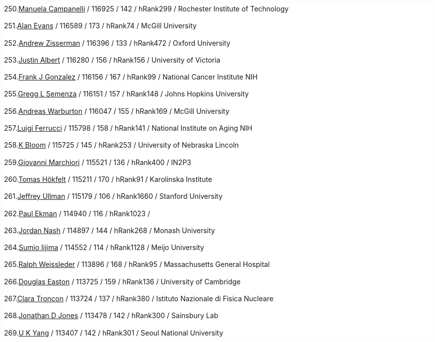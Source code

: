 250.[Manuela Campanelli](https://scholar.google.com/citations?user=R_pJ41sAAAAJ) / 116925 / 142 / hRank299 / Rochester Institute of Technology 

251.[Alan Evans](https://scholar.google.com/citations?user=FxPzh9kAAAAJ) / 116589 / 173 / hRank74 / McGill University 

252.[Andrew Zisserman](https://scholar.google.com/citations?user=UZ5wscMAAAAJ) / 116396 / 133 / hRank472 / Oxford University 

253.[Justin Albert](https://scholar.google.com/citations?user=7elo0IwAAAAJ) / 116280 / 156 / hRank156 / University of Victoria 

254.[Frank J Gonzalez](https://scholar.google.com/citations?user=Fy2BVk4AAAAJ) / 116156 / 167 / hRank99 / National Cancer Institute NIH 

255.[Gregg L Semenza](https://scholar.google.com/citations?user=fX-_IToAAAAJ) / 116151 / 157 / hRank148 / Johns Hopkins University 

256.[Andreas Warburton](https://scholar.google.com/citations?user=HI4OwhYAAAAJ) / 116047 / 155 / hRank169 / McGill University 

257.[Luigi Ferrucci](https://scholar.google.com/citations?user=HhoOnBAAAAAJ) / 115798 / 158 / hRank141 / National Institute on Aging NIH 

258.[K Bloom](https://scholar.google.com/citations?user=6ZmGBOwAAAAJ) / 115725 / 145 / hRank253 / University of Nebraska Lincoln 

259.[Giovanni Marchiori](https://scholar.google.com/citations?user=s40aK64AAAAJ) / 115521 / 136 / hRank400 / IN2P3 

260.[Tomas Hökfelt](https://scholar.google.com/citations?user=-ewYyDgAAAAJ) / 115211 / 170 / hRank91 / Karolinska Institute 

261.[Jeffrey Ullman](https://scholar.google.com/citations?user=wUJ2bXgAAAAJ) / 115179 / 106 / hRank1660 / Stanford University 

262.[Paul Ekman](https://scholar.google.com/citations?user=47u1wdcAAAAJ) / 114940 / 116 / hRank1023 /   

263.[Jordan Nash](https://scholar.google.com/citations?user=Y3fGBawAAAAJ) / 114897 / 144 / hRank268 / Monash University 

264.[Sumio Iijima](https://scholar.google.com/citations?user=r64xL9sAAAAJ) / 114552 / 114 / hRank1128 / Meijo University 

265.[Ralph Weissleder](https://scholar.google.com/citations?user=zmcj4NwAAAAJ) / 113896 / 168 / hRank95 / Massachusetts General Hospital 

266.[Douglas Easton](https://scholar.google.com/citations?user=Iyaf7KUAAAAJ) / 113725 / 159 / hRank136 / University of Cambridge 

267.[Clara Troncon](https://scholar.google.com/citations?user=kif04nQAAAAJ) / 113724 / 137 / hRank380 / Istituto Nazionale di Fisica Nucleare 

268.[Jonathan D Jones](https://scholar.google.com/citations?user=V47r_-gAAAAJ) / 113478 / 142 / hRank300 / Sainsbury Lab 

269.[U K Yang](https://scholar.google.com/citations?user=Awp4kucAAAAJ) / 113407 / 142 / hRank301 / Seoul National University 
